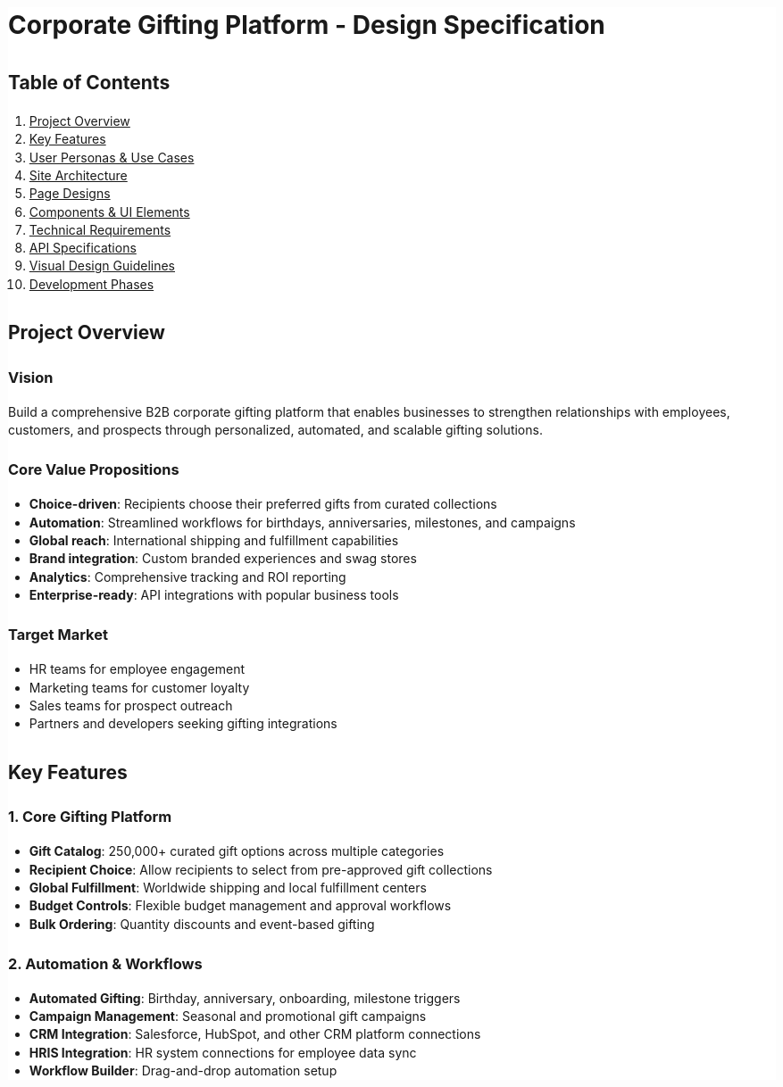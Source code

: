 # Corporate Gifting Platform - Design Specification

## Table of Contents
1. [Project Overview](#project-overview)
2. [Key Features](#key-features)
3. [User Personas & Use Cases](#user-personas--use-cases)
4. [Site Architecture](#site-architecture)
5. [Page Designs](#page-designs)
6. [Components & UI Elements](#components--ui-elements)
7. [Technical Requirements](#technical-requirements)
8. [API Specifications](#api-specifications)
9. [Visual Design Guidelines](#visual-design-guidelines)
10. [Development Phases](#development-phases)

## Project Overview

### Vision
Build a comprehensive B2B corporate gifting platform that enables businesses to strengthen relationships with employees, customers, and prospects through personalized, automated, and scalable gifting solutions.

### Core Value Propositions
- **Choice-driven**: Recipients choose their preferred gifts from curated collections
- **Automation**: Streamlined workflows for birthdays, anniversaries, milestones, and campaigns
- **Global reach**: International shipping and fulfillment capabilities
- **Brand integration**: Custom branded experiences and swag stores
- **Analytics**: Comprehensive tracking and ROI reporting
- **Enterprise-ready**: API integrations with popular business tools

### Target Market
- HR teams for employee engagement
- Marketing teams for customer loyalty
- Sales teams for prospect outreach
- Partners and developers seeking gifting integrations

## Key Features

### 1. Core Gifting Platform
- **Gift Catalog**: 250,000+ curated gift options across multiple categories
- **Recipient Choice**: Allow recipients to select from pre-approved gift collections
- **Global Fulfillment**: Worldwide shipping and local fulfillment centers
- **Budget Controls**: Flexible budget management and approval workflows
- **Bulk Ordering**: Quantity discounts and event-based gifting

### 2. Automation & Workflows
- **Automated Gifting**: Birthday, anniversary, onboarding, milestone triggers
- **Campaign Management**: Seasonal and promotional gift campaigns
- **CRM Integration**: Salesforce, HubSpot, and other CRM platform connections
- **HRIS Integration**: HR system connections for employee data sync
- **Workflow Builder**: Drag-and-drop automation setup
